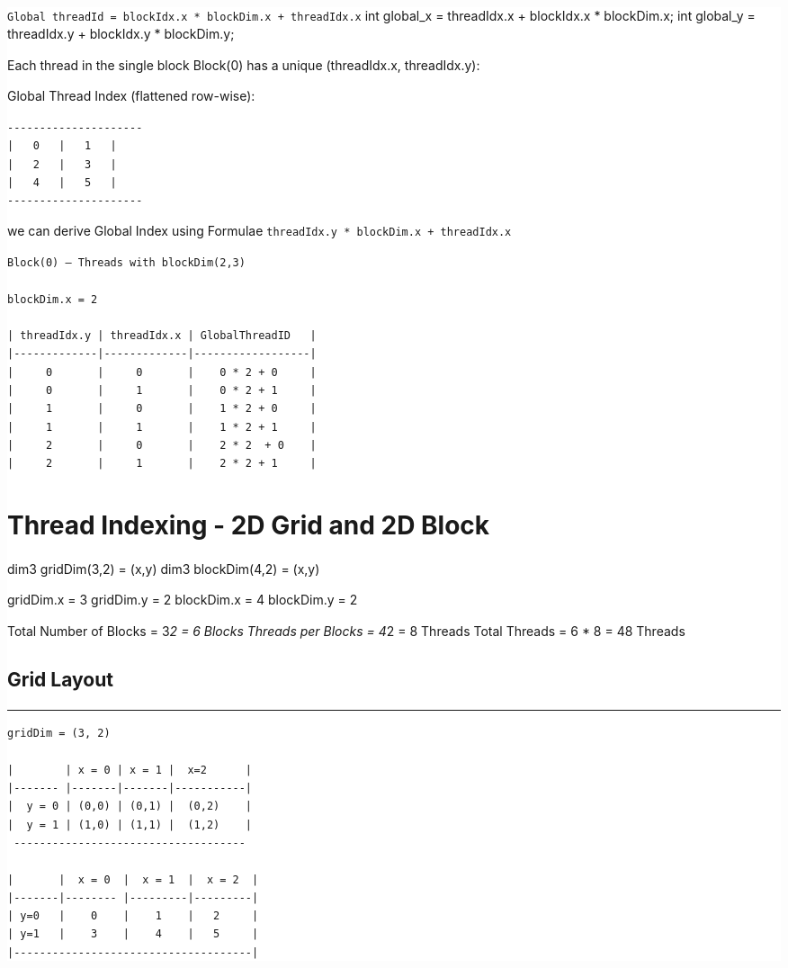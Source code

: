    ``` Global threadId = blockIdx.x * blockDim.x + threadIdx.x ```
int global_x = threadIdx.x + blockIdx.x * blockDim.x;
int global_y = threadIdx.y + blockIdx.y * blockDim.y;


Each thread in the single block Block(0) has a unique (threadIdx.x, threadIdx.y):

Global Thread Index (flattened row-wise):

    ---------------------
    |   0   |   1   |
    |   2   |   3   |
    |   4   |   5   |
    ---------------------


we can derive Global Index using Formulae ``` threadIdx.y * blockDim.x + threadIdx.x ```

    Block(0) – Threads with blockDim(2,3)

    blockDim.x = 2

    | threadIdx.y | threadIdx.x | GlobalThreadID   |
    |-------------|-------------|------------------|
    |     0       |     0       |    0 * 2 + 0     |
    |     0       |     1       |    0 * 2 + 1     |
    |     1       |     0       |    1 * 2 + 0     |
    |     1       |     1       |    1 * 2 + 1     |
    |     2       |     0       |    2 * 2  + 0    |
    |     2       |     1       |    2 * 2 + 1     |



# Thread Indexing - 2D Grid and 2D Block

dim3 gridDim(3,2) = (x,y)
dim3 blockDim(4,2) = (x,y)

gridDim.x = 3
gridDim.y = 2
blockDim.x = 4
blockDim.y = 2

Total Number of Blocks = 3*2 = 6 Blocks
Threads per Blocks = 4*2 = 8 Threads
Total Threads = 6 * 8 = 48 Threads

## Grid Layout
--------------

    gridDim = (3, 2)

    |        | x = 0 | x = 1 |  x=2      |
    |------- |-------|-------|-----------|
    |  y = 0 | (0,0) | (0,1) |  (0,2)    |
    |  y = 1 | (1,0) | (1,1) |  (1,2)    |
     ------------------------------------

    |       |  x = 0  |  x = 1  |  x = 2  |
    |-------|-------- |---------|---------|
    | y=0   |    0    |    1    |   2     |
    | y=1   |    3    |    4    |   5     |
    |-------------------------------------|

   ```